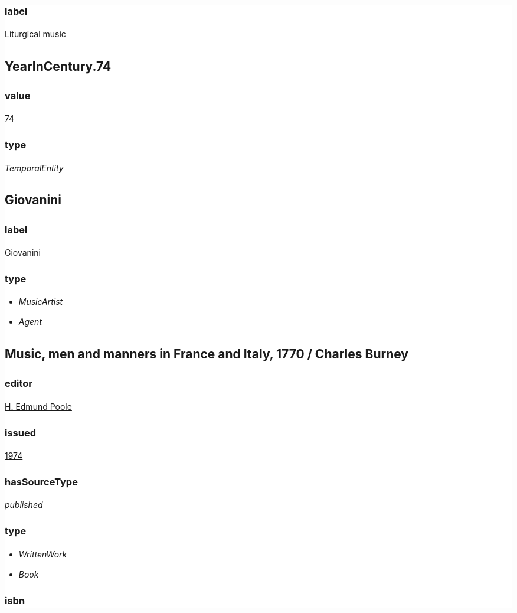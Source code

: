 ### label


Liturgical music

## YearInCentury.74

### value


74

### type


*TemporalEntity*

## Giovanini

### label


Giovanini

### type

 - *MusicArtist*

 - *Agent*

## Music, men and manners in France and Italy, 1770 / Charles Burney

### editor


[H. Edmund Poole](#H.-Edmund-Poole)

### issued


[1974](#1974)

### hasSourceType


*published*

### type

 - *WrittenWork*

 - *Book*

### isbn
